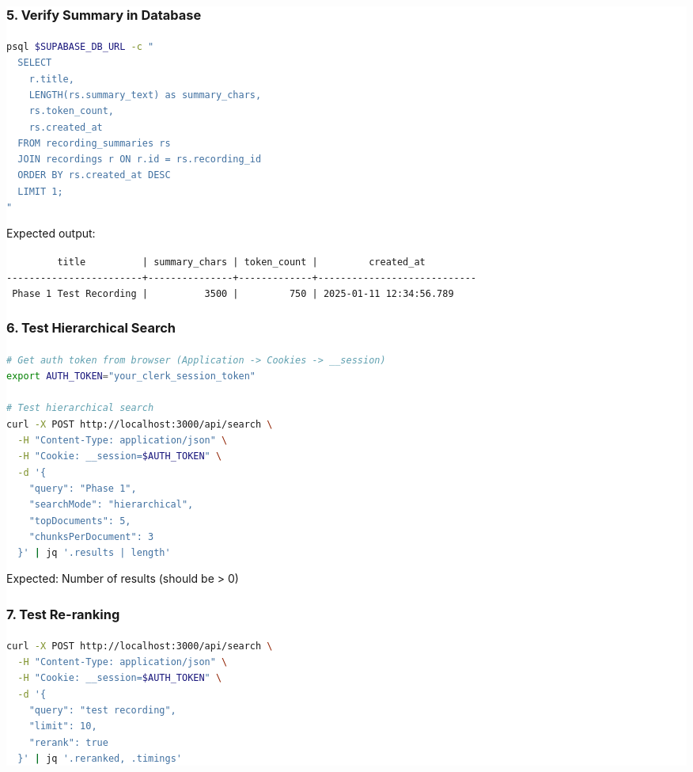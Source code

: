 
### 5. Verify Summary in Database
```bash
psql $SUPABASE_DB_URL -c "
  SELECT
    r.title,
    LENGTH(rs.summary_text) as summary_chars,
    rs.token_count,
    rs.created_at
  FROM recording_summaries rs
  JOIN recordings r ON r.id = rs.recording_id
  ORDER BY rs.created_at DESC
  LIMIT 1;
"
```

Expected output:
```
         title          | summary_chars | token_count |         created_at
------------------------+---------------+-------------+----------------------------
 Phase 1 Test Recording |          3500 |         750 | 2025-01-11 12:34:56.789
```

### 6. Test Hierarchical Search
```bash
# Get auth token from browser (Application -> Cookies -> __session)
export AUTH_TOKEN="your_clerk_session_token"

# Test hierarchical search
curl -X POST http://localhost:3000/api/search \
  -H "Content-Type: application/json" \
  -H "Cookie: __session=$AUTH_TOKEN" \
  -d '{
    "query": "Phase 1",
    "searchMode": "hierarchical",
    "topDocuments": 5,
    "chunksPerDocument": 3
  }' | jq '.results | length'
```

Expected: Number of results (should be > 0)

### 7. Test Re-ranking
```bash
curl -X POST http://localhost:3000/api/search \
  -H "Content-Type: application/json" \
  -H "Cookie: __session=$AUTH_TOKEN" \
  -d '{
    "query": "test recording",
    "limit": 10,
    "rerank": true
  }' | jq '.reranked, .timings'
```
